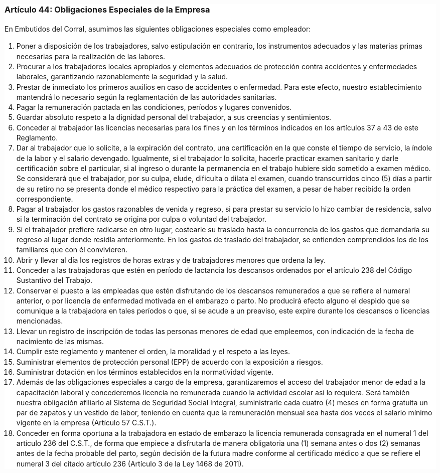 ### Artículo 44: Obligaciones Especiales de la Empresa
En Embutidos del Corral, asumimos las siguientes obligaciones especiales como empleador:
1. Poner a disposición de los trabajadores, salvo estipulación en contrario, los instrumentos adecuados y las materias primas necesarias para la realización de las labores.
2. Procurar a los trabajadores locales apropiados y elementos adecuados de protección contra accidentes y enfermedades laborales, garantizando razonablemente la seguridad y la salud.
3. Prestar de inmediato los primeros auxilios en caso de accidentes o enfermedad. Para este efecto, nuestro establecimiento mantendrá lo necesario según la reglamentación de las autoridades sanitarias.
4. Pagar la remuneración pactada en las condiciones, períodos y lugares convenidos.
5. Guardar absoluto respeto a la dignidad personal del trabajador, a sus creencias y sentimientos.
6. Conceder al trabajador las licencias necesarias para los fines y en los términos indicados en los artículos 37 a 43 de este Reglamento.
7. Dar al trabajador que lo solicite, a la expiración del contrato, una certificación en la que conste el tiempo de servicio, la índole de la labor y el salario devengado. Igualmente, si el trabajador lo solicita, hacerle practicar examen sanitario y darle certificación sobre el particular, si al ingreso o durante la permanencia en el trabajo hubiere sido sometido a examen médico. Se considerará que el trabajador, por su culpa, elude, dificulta o dilata el examen, cuando transcurridos cinco (5) días a partir de su retiro no se presenta donde el médico respectivo para la práctica del examen, a pesar de haber recibido la orden correspondiente.
8. Pagar al trabajador los gastos razonables de venida y regreso, si para prestar su servicio lo hizo cambiar de residencia, salvo si la terminación del contrato se origina por culpa o voluntad del trabajador.
9. Si el trabajador prefiere radicarse en otro lugar, costearle su traslado hasta la concurrencia de los gastos que demandaría su regreso al lugar donde residía anteriormente. En los gastos de traslado del trabajador, se entienden comprendidos los de los familiares que con él convivieren.
10. Abrir y llevar al día los registros de horas extras y de trabajadores menores que ordena la ley.
11. Conceder a las trabajadoras que estén en período de lactancia los descansos ordenados por el artículo 238 del Código Sustantivo del Trabajo.
12. Conservar el puesto a las empleadas que estén disfrutando de los descansos remunerados a que se refiere el numeral anterior, o por licencia de enfermedad motivada en el embarazo o parto. No producirá efecto alguno el despido que se comunique a la trabajadora en tales períodos o que, si se acude a un preaviso, este expire durante los descansos o licencias mencionadas.
13. Llevar un registro de inscripción de todas las personas menores de edad que empleemos, con indicación de la fecha de nacimiento de las mismas.
14. Cumplir este reglamento y mantener el orden, la moralidad y el respeto a las leyes.
15. Suministrar elementos de protección personal (EPP) de acuerdo con la exposición a riesgos.
16. Suministrar dotación en los términos establecidos en la normatividad vigente.
17. Además de las obligaciones especiales a cargo de la empresa, garantizaremos el acceso del trabajador menor de edad a la capacitación laboral y concederemos licencia no remunerada cuando la actividad escolar así lo requiera. Será también nuestra obligación afiliarlo al Sistema de Seguridad Social Integral, suministrarle cada cuatro (4) meses en forma gratuita un par de zapatos y un vestido de labor, teniendo en cuenta que la remuneración mensual sea hasta dos veces el salario mínimo vigente en la empresa (Artículo 57 C.S.T.).
18. Conceder en forma oportuna a la trabajadora en estado de embarazo la licencia remunerada consagrada en el numeral 1 del artículo 236 del C.S.T., de forma que empiece a disfrutarla de manera obligatoria una (1) semana antes o dos (2) semanas antes de la fecha probable del parto, según decisión de la futura madre conforme al certificado médico a que se refiere el numeral 3 del citado artículo 236 (Artículo 3 de la Ley 1468 de 2011).
